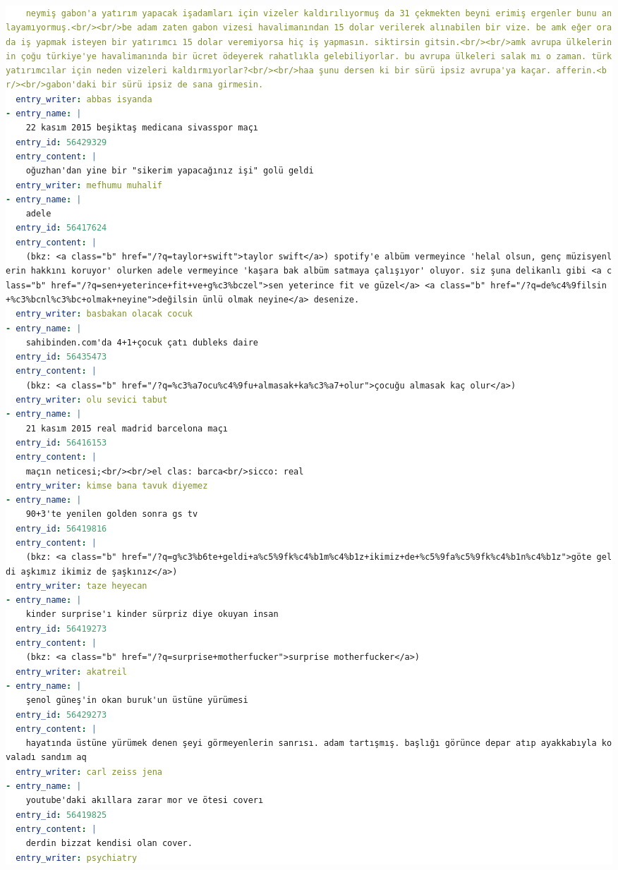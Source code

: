 ```yaml
    neymiş gabon'a yatırım yapacak işadamları için vizeler kaldırılıyormuş da 31 çekmekten beyni erimiş ergenler bunu anlayamıyormuş.<br/><br/>be adam zaten gabon vizesi havalimanından 15 dolar verilerek alınabilen bir vize. be amk eğer orada iş yapmak isteyen bir yatırımcı 15 dolar veremiyorsa hiç iş yapmasın. siktirsin gitsin.<br/><br/>amk avrupa ülkelerinin çoğu türkiye'ye havalimanında bir ücret ödeyerek rahatlıkla gelebiliyorlar. bu avrupa ülkeleri salak mı o zaman. türk yatırımcılar için neden vizeleri kaldırmıyorlar?<br/><br/>haa şunu dersen ki bir sürü ipsiz avrupa'ya kaçar. afferin.<br/><br/>gabon'daki bir sürü ipsiz de sana girmesin.
  entry_writer: abbas isyanda
- entry_name: |
    22 kasım 2015 beşiktaş medicana sivasspor maçı
  entry_id: 56429329
  entry_content: |
    oğuzhan'dan yine bir "sikerim yapacağınız işi" golü geldi
  entry_writer: mefhumu muhalif
- entry_name: |
    adele
  entry_id: 56417624
  entry_content: |
    (bkz: <a class="b" href="/?q=taylor+swift">taylor swift</a>) spotify'e albüm vermeyince 'helal olsun, genç müzisyenlerin hakkını koruyor' olurken adele vermeyince 'kaşara bak albüm satmaya çalışıyor' oluyor. siz şuna delikanlı gibi <a class="b" href="/?q=sen+yeterince+fit+ve+g%c3%bczel">sen yeterince fit ve güzel</a> <a class="b" href="/?q=de%c4%9filsin+%c3%bcnl%c3%bc+olmak+neyine">değilsin ünlü olmak neyine</a> desenize.
  entry_writer: basbakan olacak cocuk
- entry_name: |
    sahibinden.com'da 4+1+çocuk çatı dubleks daire
  entry_id: 56435473
  entry_content: |
    (bkz: <a class="b" href="/?q=%c3%a7ocu%c4%9fu+almasak+ka%c3%a7+olur">çocuğu almasak kaç olur</a>)
  entry_writer: olu sevici tabut
- entry_name: |
    21 kasım 2015 real madrid barcelona maçı
  entry_id: 56416153
  entry_content: |
    maçın neticesi;<br/><br/>el clas: barca<br/>sicco: real
  entry_writer: kimse bana tavuk diyemez
- entry_name: |
    90+3'te yenilen golden sonra gs tv
  entry_id: 56419816
  entry_content: |
    (bkz: <a class="b" href="/?q=g%c3%b6te+geldi+a%c5%9fk%c4%b1m%c4%b1z+ikimiz+de+%c5%9fa%c5%9fk%c4%b1n%c4%b1z">göte geldi aşkımız ikimiz de şaşkınız</a>)
  entry_writer: taze heyecan
- entry_name: |
    kinder surprise'ı kinder sürpriz diye okuyan insan
  entry_id: 56419273
  entry_content: |
    (bkz: <a class="b" href="/?q=surprise+motherfucker">surprise motherfucker</a>)
  entry_writer: akatreil
- entry_name: |
    şenol güneş'in okan buruk'un üstüne yürümesi
  entry_id: 56429273
  entry_content: |
    hayatında üstüne yürümek denen şeyi görmeyenlerin sanrısı. adam tartışmış. başlığı görünce depar atıp ayakkabıyla kovaladı sandım aq
  entry_writer: carl zeiss jena
- entry_name: |
    youtube'daki akıllara zarar mor ve ötesi coverı
  entry_id: 56419825
  entry_content: |
    derdin bizzat kendisi olan cover.
  entry_writer: psychiatry
```